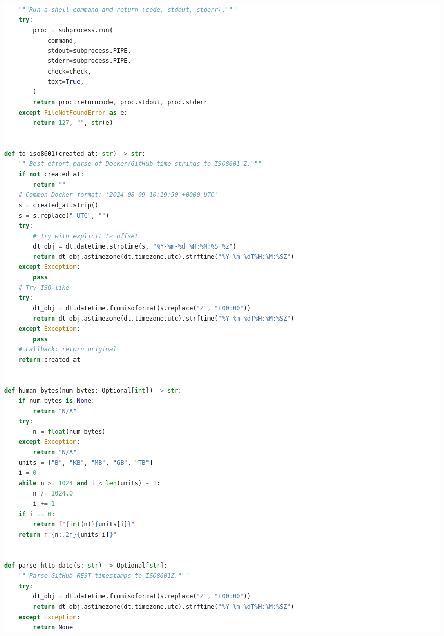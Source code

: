 ```python
    """Run a shell command and return (code, stdout, stderr)."""
    try:
        proc = subprocess.run(
            command,
            stdout=subprocess.PIPE,
            stderr=subprocess.PIPE,
            check=check,
            text=True,
        )
        return proc.returncode, proc.stdout, proc.stderr
    except FileNotFoundError as e:
        return 127, "", str(e)


def to_iso8601(created_at: str) -> str:
    """Best-effort parse of Docker/GitHub time strings to ISO8601 Z."""
    if not created_at:
        return ""
    # Common Docker format: '2024-08-09 10:19:50 +0000 UTC'
    s = created_at.strip()
    s = s.replace(" UTC", "")
    try:
        # Try with explicit tz offset
        dt_obj = dt.datetime.strptime(s, "%Y-%m-%d %H:%M:%S %z")
        return dt_obj.astimezone(dt.timezone.utc).strftime("%Y-%m-%dT%H:%M:%SZ")
    except Exception:
        pass
    # Try ISO-like
    try:
        dt_obj = dt.datetime.fromisoformat(s.replace("Z", "+00:00"))
        return dt_obj.astimezone(dt.timezone.utc).strftime("%Y-%m-%dT%H:%M:%SZ")
    except Exception:
        pass
    # Fallback: return original
    return created_at


def human_bytes(num_bytes: Optional[int]) -> str:
    if num_bytes is None:
        return "N/A"
    try:
        n = float(num_bytes)
    except Exception:
        return "N/A"
    units = ["B", "KB", "MB", "GB", "TB"]
    i = 0
    while n >= 1024 and i < len(units) - 1:
        n /= 1024.0
        i += 1
    if i == 0:
        return f"{int(n)}{units[i]}"
    return f"{n:.2f}{units[i]}"


def parse_http_date(s: str) -> Optional[str]:
    """Parse GitHub REST timestamps to ISO8601Z."""
    try:
        dt_obj = dt.datetime.fromisoformat(s.replace("Z", "+00:00"))
        return dt_obj.astimezone(dt.timezone.utc).strftime("%Y-%m-%dT%H:%M:%SZ")
    except Exception:
        return None


```